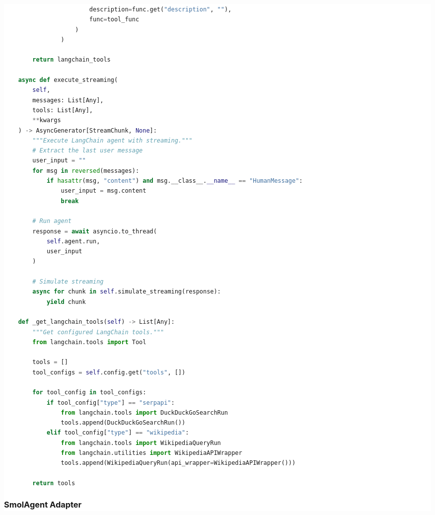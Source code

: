 ```python
                        description=func.get("description", ""),
                        func=tool_func
                    )
                )

        return langchain_tools

    async def execute_streaming(
        self,
        messages: List[Any],
        tools: List[Any],
        **kwargs
    ) -> AsyncGenerator[StreamChunk, None]:
        """Execute LangChain agent with streaming."""
        # Extract the last user message
        user_input = ""
        for msg in reversed(messages):
            if hasattr(msg, "content") and msg.__class__.__name__ == "HumanMessage":
                user_input = msg.content
                break

        # Run agent
        response = await asyncio.to_thread(
            self.agent.run,
            user_input
        )

        # Simulate streaming
        async for chunk in self.simulate_streaming(response):
            yield chunk

    def _get_langchain_tools(self) -> List[Any]:
        """Get configured LangChain tools."""
        from langchain.tools import Tool

        tools = []
        tool_configs = self.config.get("tools", [])

        for tool_config in tool_configs:
            if tool_config["type"] == "serpapi":
                from langchain.tools import DuckDuckGoSearchRun
                tools.append(DuckDuckGoSearchRun())
            elif tool_config["type"] == "wikipedia":
                from langchain.tools import WikipediaQueryRun
                from langchain.utilities import WikipediaAPIWrapper
                tools.append(WikipediaQueryRun(api_wrapper=WikipediaAPIWrapper()))

        return tools
```

### SmolAgent Adapter
